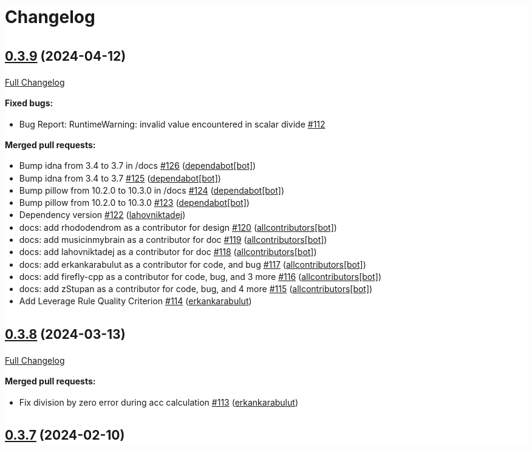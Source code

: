 # Changelog

## [0.3.9](https://github.com/firefly-cpp/NiaARM/tree/0.3.9) (2024-04-12)

[Full Changelog](https://github.com/firefly-cpp/NiaARM/compare/0.3.8...0.3.9)

**Fixed bugs:**

- Bug Report: RuntimeWarning: invalid value encountered in scalar divide [\#112](https://github.com/firefly-cpp/NiaARM/issues/112)

**Merged pull requests:**

- Bump idna from 3.4 to 3.7 in /docs [\#126](https://github.com/firefly-cpp/NiaARM/pull/126) ([dependabot[bot]](https://github.com/apps/dependabot))
- Bump idna from 3.4 to 3.7 [\#125](https://github.com/firefly-cpp/NiaARM/pull/125) ([dependabot[bot]](https://github.com/apps/dependabot))
- Bump pillow from 10.2.0 to 10.3.0 in /docs [\#124](https://github.com/firefly-cpp/NiaARM/pull/124) ([dependabot[bot]](https://github.com/apps/dependabot))
- Bump pillow from 10.2.0 to 10.3.0 [\#123](https://github.com/firefly-cpp/NiaARM/pull/123) ([dependabot[bot]](https://github.com/apps/dependabot))
- Dependency version [\#122](https://github.com/firefly-cpp/NiaARM/pull/122) ([lahovniktadej](https://github.com/lahovniktadej))
- docs: add rhododendrom as a contributor for design [\#120](https://github.com/firefly-cpp/NiaARM/pull/120) ([allcontributors[bot]](https://github.com/apps/allcontributors))
- docs: add musicinmybrain as a contributor for doc [\#119](https://github.com/firefly-cpp/NiaARM/pull/119) ([allcontributors[bot]](https://github.com/apps/allcontributors))
- docs: add lahovniktadej as a contributor for doc [\#118](https://github.com/firefly-cpp/NiaARM/pull/118) ([allcontributors[bot]](https://github.com/apps/allcontributors))
- docs: add erkankarabulut as a contributor for code, and bug [\#117](https://github.com/firefly-cpp/NiaARM/pull/117) ([allcontributors[bot]](https://github.com/apps/allcontributors))
- docs: add firefly-cpp as a contributor for code, bug, and 3 more [\#116](https://github.com/firefly-cpp/NiaARM/pull/116) ([allcontributors[bot]](https://github.com/apps/allcontributors))
- docs: add zStupan as a contributor for code, bug, and 4 more [\#115](https://github.com/firefly-cpp/NiaARM/pull/115) ([allcontributors[bot]](https://github.com/apps/allcontributors))
- Add Leverage Rule Quality Criterion [\#114](https://github.com/firefly-cpp/NiaARM/pull/114) ([erkankarabulut](https://github.com/erkankarabulut))

## [0.3.8](https://github.com/firefly-cpp/NiaARM/tree/0.3.8) (2024-03-13)

[Full Changelog](https://github.com/firefly-cpp/NiaARM/compare/0.3.7...0.3.8)

**Merged pull requests:**

- Fix division by zero error during acc calculation [\#113](https://github.com/firefly-cpp/NiaARM/pull/113) ([erkankarabulut](https://github.com/erkankarabulut))

## [0.3.7](https://github.com/firefly-cpp/NiaARM/tree/0.3.7) (2024-02-10)
